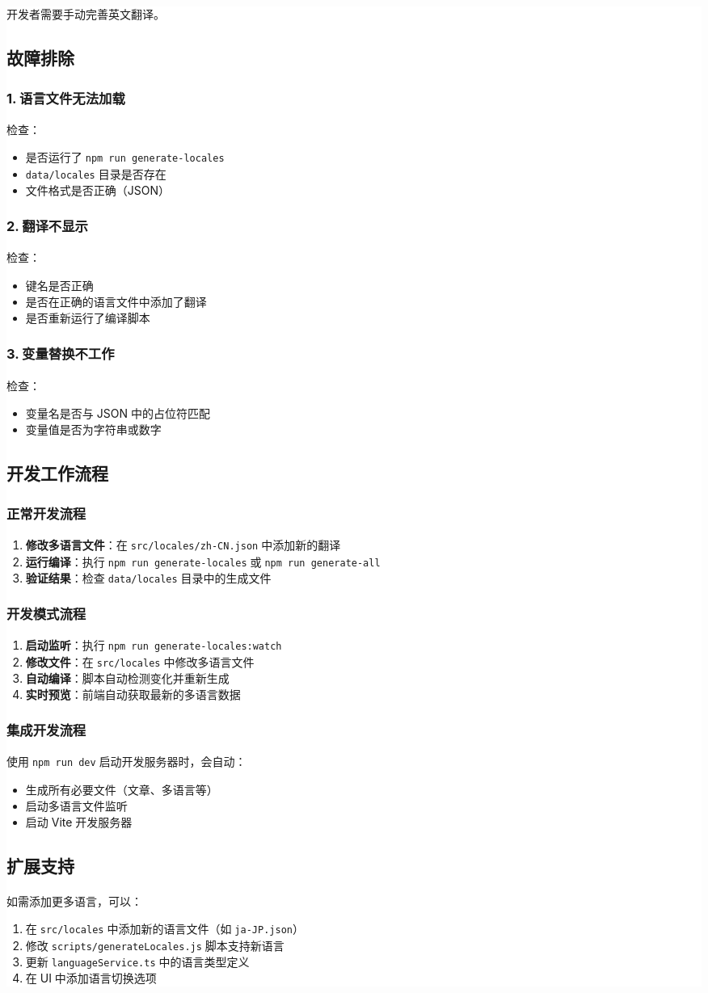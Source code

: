开发者需要手动完善英文翻译。

## 故障排除

### 1. 语言文件无法加载

检查：
- 是否运行了 `npm run generate-locales`
- `data/locales` 目录是否存在
- 文件格式是否正确（JSON）

### 2. 翻译不显示

检查：
- 键名是否正确
- 是否在正确的语言文件中添加了翻译
- 是否重新运行了编译脚本

### 3. 变量替换不工作

检查：
- 变量名是否与 JSON 中的占位符匹配
- 变量值是否为字符串或数字

## 开发工作流程

### 正常开发流程

1. **修改多语言文件**：在 `src/locales/zh-CN.json` 中添加新的翻译
2. **运行编译**：执行 `npm run generate-locales` 或 `npm run generate-all`
3. **验证结果**：检查 `data/locales` 目录中的生成文件

### 开发模式流程

1. **启动监听**：执行 `npm run generate-locales:watch`
2. **修改文件**：在 `src/locales` 中修改多语言文件
3. **自动编译**：脚本自动检测变化并重新生成
4. **实时预览**：前端自动获取最新的多语言数据

### 集成开发流程

使用 `npm run dev` 启动开发服务器时，会自动：
- 生成所有必要文件（文章、多语言等）
- 启动多语言文件监听
- 启动 Vite 开发服务器

## 扩展支持

如需添加更多语言，可以：

1. 在 `src/locales` 中添加新的语言文件（如 `ja-JP.json`）
2. 修改 `scripts/generateLocales.js` 脚本支持新语言
3. 更新 `languageService.ts` 中的语言类型定义
4. 在 UI 中添加语言切换选项 